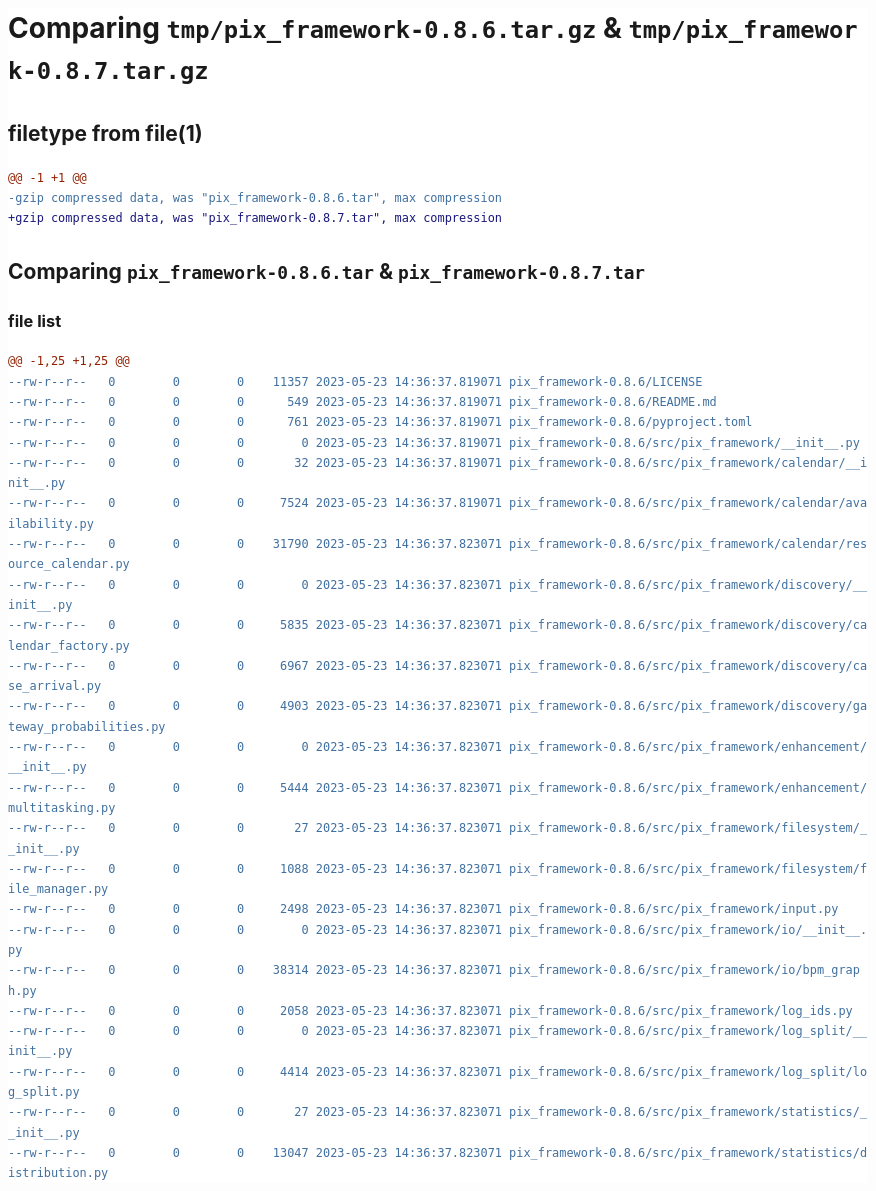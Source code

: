 # Comparing `tmp/pix_framework-0.8.6.tar.gz` & `tmp/pix_framework-0.8.7.tar.gz`

## filetype from file(1)

```diff
@@ -1 +1 @@
-gzip compressed data, was "pix_framework-0.8.6.tar", max compression
+gzip compressed data, was "pix_framework-0.8.7.tar", max compression
```

## Comparing `pix_framework-0.8.6.tar` & `pix_framework-0.8.7.tar`

### file list

```diff
@@ -1,25 +1,25 @@
--rw-r--r--   0        0        0    11357 2023-05-23 14:36:37.819071 pix_framework-0.8.6/LICENSE
--rw-r--r--   0        0        0      549 2023-05-23 14:36:37.819071 pix_framework-0.8.6/README.md
--rw-r--r--   0        0        0      761 2023-05-23 14:36:37.819071 pix_framework-0.8.6/pyproject.toml
--rw-r--r--   0        0        0        0 2023-05-23 14:36:37.819071 pix_framework-0.8.6/src/pix_framework/__init__.py
--rw-r--r--   0        0        0       32 2023-05-23 14:36:37.819071 pix_framework-0.8.6/src/pix_framework/calendar/__init__.py
--rw-r--r--   0        0        0     7524 2023-05-23 14:36:37.819071 pix_framework-0.8.6/src/pix_framework/calendar/availability.py
--rw-r--r--   0        0        0    31790 2023-05-23 14:36:37.823071 pix_framework-0.8.6/src/pix_framework/calendar/resource_calendar.py
--rw-r--r--   0        0        0        0 2023-05-23 14:36:37.823071 pix_framework-0.8.6/src/pix_framework/discovery/__init__.py
--rw-r--r--   0        0        0     5835 2023-05-23 14:36:37.823071 pix_framework-0.8.6/src/pix_framework/discovery/calendar_factory.py
--rw-r--r--   0        0        0     6967 2023-05-23 14:36:37.823071 pix_framework-0.8.6/src/pix_framework/discovery/case_arrival.py
--rw-r--r--   0        0        0     4903 2023-05-23 14:36:37.823071 pix_framework-0.8.6/src/pix_framework/discovery/gateway_probabilities.py
--rw-r--r--   0        0        0        0 2023-05-23 14:36:37.823071 pix_framework-0.8.6/src/pix_framework/enhancement/__init__.py
--rw-r--r--   0        0        0     5444 2023-05-23 14:36:37.823071 pix_framework-0.8.6/src/pix_framework/enhancement/multitasking.py
--rw-r--r--   0        0        0       27 2023-05-23 14:36:37.823071 pix_framework-0.8.6/src/pix_framework/filesystem/__init__.py
--rw-r--r--   0        0        0     1088 2023-05-23 14:36:37.823071 pix_framework-0.8.6/src/pix_framework/filesystem/file_manager.py
--rw-r--r--   0        0        0     2498 2023-05-23 14:36:37.823071 pix_framework-0.8.6/src/pix_framework/input.py
--rw-r--r--   0        0        0        0 2023-05-23 14:36:37.823071 pix_framework-0.8.6/src/pix_framework/io/__init__.py
--rw-r--r--   0        0        0    38314 2023-05-23 14:36:37.823071 pix_framework-0.8.6/src/pix_framework/io/bpm_graph.py
--rw-r--r--   0        0        0     2058 2023-05-23 14:36:37.823071 pix_framework-0.8.6/src/pix_framework/log_ids.py
--rw-r--r--   0        0        0        0 2023-05-23 14:36:37.823071 pix_framework-0.8.6/src/pix_framework/log_split/__init__.py
--rw-r--r--   0        0        0     4414 2023-05-23 14:36:37.823071 pix_framework-0.8.6/src/pix_framework/log_split/log_split.py
--rw-r--r--   0        0        0       27 2023-05-23 14:36:37.823071 pix_framework-0.8.6/src/pix_framework/statistics/__init__.py
--rw-r--r--   0        0        0    13047 2023-05-23 14:36:37.823071 pix_framework-0.8.6/src/pix_framework/statistics/distribution.py
```